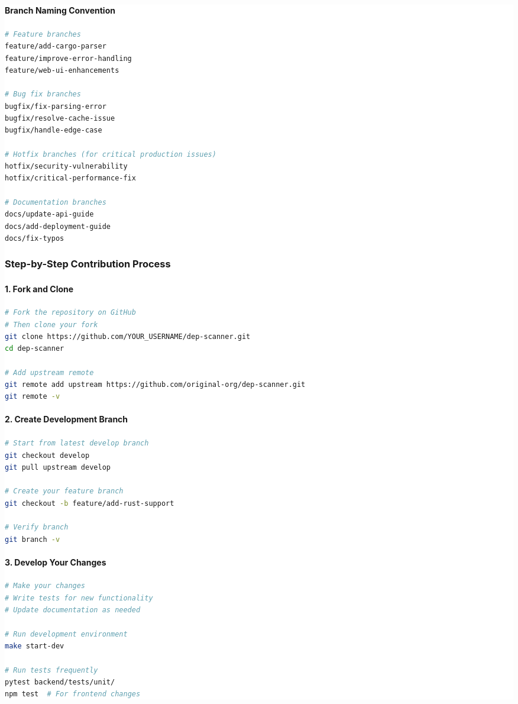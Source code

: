 #### **Branch Naming Convention**
```bash
# Feature branches
feature/add-cargo-parser
feature/improve-error-handling
feature/web-ui-enhancements

# Bug fix branches  
bugfix/fix-parsing-error
bugfix/resolve-cache-issue
bugfix/handle-edge-case

# Hotfix branches (for critical production issues)
hotfix/security-vulnerability
hotfix/critical-performance-fix

# Documentation branches
docs/update-api-guide
docs/add-deployment-guide
docs/fix-typos
```

### Step-by-Step Contribution Process

#### **1. Fork and Clone**
```bash
# Fork the repository on GitHub
# Then clone your fork
git clone https://github.com/YOUR_USERNAME/dep-scanner.git
cd dep-scanner

# Add upstream remote
git remote add upstream https://github.com/original-org/dep-scanner.git
git remote -v
```

#### **2. Create Development Branch**
```bash
# Start from latest develop branch
git checkout develop
git pull upstream develop

# Create your feature branch
git checkout -b feature/add-rust-support

# Verify branch
git branch -v
```

#### **3. Develop Your Changes**
```bash
# Make your changes
# Write tests for new functionality
# Update documentation as needed

# Run development environment
make start-dev

# Run tests frequently
pytest backend/tests/unit/
npm test  # For frontend changes
```
